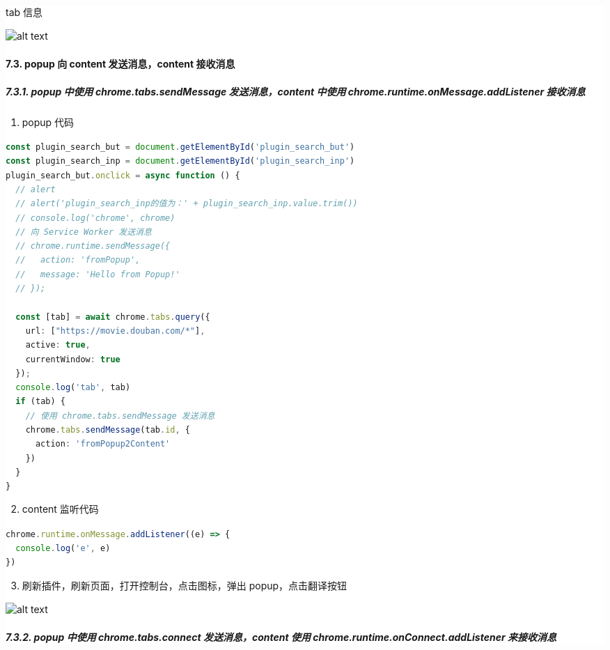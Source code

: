 ```typescript
```
tab 信息

![alt text](/teach/image-30.png)

#### 7.3. popup 向 content 发送消息，content 接收消息
##### 7.3.1. popup 中使用 chrome.tabs.sendMessage 发送消息，content 中使用 chrome.runtime.onMessage.addListener 接收消息

1. popup 代码
```typescript
const plugin_search_but = document.getElementById('plugin_search_but')
const plugin_search_inp = document.getElementById('plugin_search_inp')
plugin_search_but.onclick = async function () {
  // alert
  // alert('plugin_search_inp的值为：' + plugin_search_inp.value.trim())
  // console.log('chrome', chrome)
  // 向 Service Worker 发送消息
  // chrome.runtime.sendMessage({
  //   action: 'fromPopup',
  //   message: 'Hello from Popup!'
  // });

  const [tab] = await chrome.tabs.query({
    url: ["https://movie.douban.com/*"],
    active: true,
    currentWindow: true
  });
  console.log('tab', tab)
  if (tab) {
    // 使用 chrome.tabs.sendMessage 发送消息
    chrome.tabs.sendMessage(tab.id, {
      action: 'fromPopup2Content'
    })
  }
}

```

2. content 监听代码
```javascript
chrome.runtime.onMessage.addListener((e) => {
  console.log('e', e)
})
```

3. 刷新插件，刷新页面，打开控制台，点击图标，弹出 popup，点击翻译按钮

![alt text](/teach/image-31.png)

##### 7.3.2. popup 中使用 chrome.tabs.connect 发送消息，content 使用 chrome.runtime.onConnect.addListener 来接收消息
